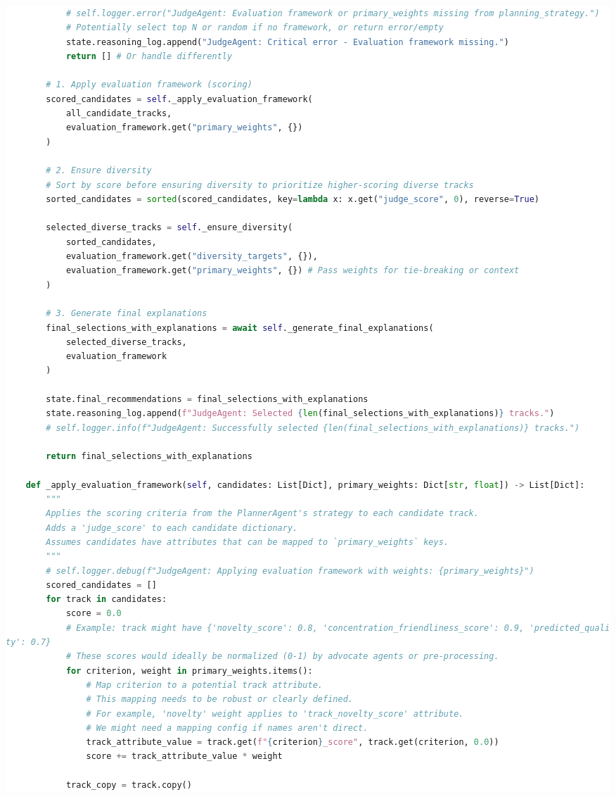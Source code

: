 ```python
            # self.logger.error("JudgeAgent: Evaluation framework or primary_weights missing from planning_strategy.")
            # Potentially select top N or random if no framework, or return error/empty
            state.reasoning_log.append("JudgeAgent: Critical error - Evaluation framework missing.")
            return [] # Or handle differently

        # 1. Apply evaluation framework (scoring)
        scored_candidates = self._apply_evaluation_framework(
            all_candidate_tracks, 
            evaluation_framework.get("primary_weights", {})
        )
        
        # 2. Ensure diversity
        # Sort by score before ensuring diversity to prioritize higher-scoring diverse tracks
        sorted_candidates = sorted(scored_candidates, key=lambda x: x.get("judge_score", 0), reverse=True)
        
        selected_diverse_tracks = self._ensure_diversity(
            sorted_candidates, 
            evaluation_framework.get("diversity_targets", {}),
            evaluation_framework.get("primary_weights", {}) # Pass weights for tie-breaking or context
        )
        
        # 3. Generate final explanations
        final_selections_with_explanations = await self._generate_final_explanations(
            selected_diverse_tracks, 
            evaluation_framework
        )
        
        state.final_recommendations = final_selections_with_explanations
        state.reasoning_log.append(f"JudgeAgent: Selected {len(final_selections_with_explanations)} tracks.")
        # self.logger.info(f"JudgeAgent: Successfully selected {len(final_selections_with_explanations)} tracks.")
        
        return final_selections_with_explanations

    def _apply_evaluation_framework(self, candidates: List[Dict], primary_weights: Dict[str, float]) -> List[Dict]:
        """
        Applies the scoring criteria from the PlannerAgent's strategy to each candidate track.
        Adds a 'judge_score' to each candidate dictionary.
        Assumes candidates have attributes that can be mapped to `primary_weights` keys.
        """
        # self.logger.debug(f"JudgeAgent: Applying evaluation framework with weights: {primary_weights}")
        scored_candidates = []
        for track in candidates:
            score = 0.0
            # Example: track might have {'novelty_score': 0.8, 'concentration_friendliness_score': 0.9, 'predicted_quality': 0.7}
            # These scores would ideally be normalized (0-1) by advocate agents or pre-processing.
            for criterion, weight in primary_weights.items():
                # Map criterion to a potential track attribute.
                # This mapping needs to be robust or clearly defined.
                # For example, 'novelty' weight applies to 'track_novelty_score' attribute.
                # We might need a mapping config if names aren't direct.
                track_attribute_value = track.get(f"{criterion}_score", track.get(criterion, 0.0)) 
                score += track_attribute_value * weight
            
            track_copy = track.copy()
```